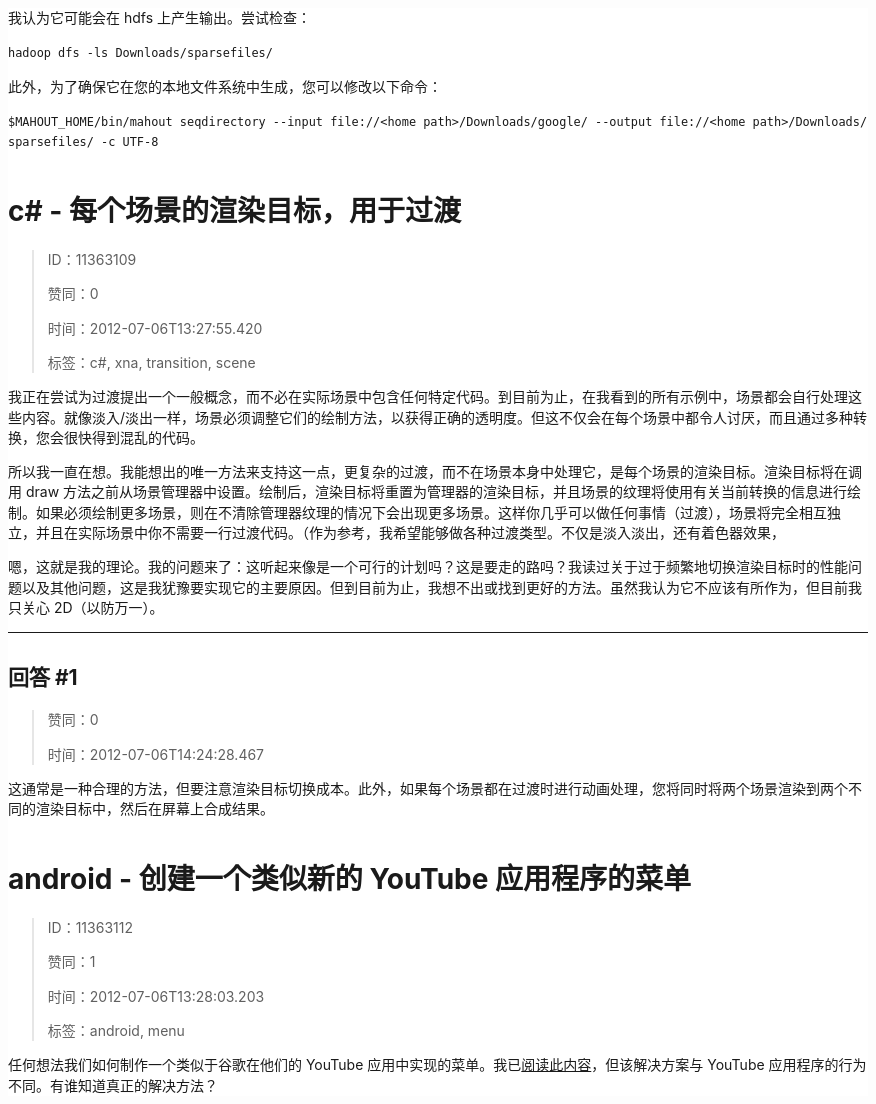 我认为它可能会在 hdfs 上产生输出。尝试检查：

```
hadoop dfs -ls Downloads/sparsefiles/ 
```

此外，为了确保它在您的本地文件系统中生成，您可以修改以下命令：

```
$MAHOUT_HOME/bin/mahout seqdirectory --input file://<home path>/Downloads/google/ --output file://<home path>/Downloads/sparsefiles/ -c UTF-8 
```

# c# - 每个场景的渲染目标，用于过渡

> ID：11363109
> 
> 赞同：0
> 
> 时间：2012-07-06T13:27:55.420
> 
> 标签：c#, xna, transition, scene

我正在尝试为过渡提出一个一般概念，而不必在实际场景中包含任何特定代码。到目前为止，在我看到的所有示例中，场景都会自行处理这些内容。就像淡入/淡出一样，场景必须调整它们的绘制方法，以获得正确的透明度。但这不仅会在每个场景中都令人讨厌，而且通过多种转换，您会很快得到混乱的代码。

所以我一直在想。我能想出的唯一方法来支持这一点，更复杂的过渡，而不在场景本身中处理它，是每个场景的渲染目标。渲染目标将在调用 draw 方法之前从场景管理器中设置。绘制后，渲染目标将重置为管理器的渲染目标，并且场景的纹理将使用有关当前转换的信息进行绘制。如果必须绘制更多场景，则在不清除管理器纹理的情况下会出现更多场景。这样你几乎可以做任何事情（过渡），场景将完全相互独立，并且在实际场景中你不需要一行过渡代码。（作为参考，我希望能够做各种过渡类型。不仅是淡入淡出，还有着色器效果，

嗯，这就是我的理论。我的问题来了：这听起来像是一个可行的计划吗？这是要走的路吗？我读过关于过于频繁地切换渲染目标时的性能问题以及其他问题，这是我犹豫要实现它的主要原因。但到目前为止，我想不出或找到更好的方法。虽然我认为它不应该有所作为，但目前我只关心 2D（以防万一）。

* * *

## 回答 #1

> 赞同：0
> 
> 时间：2012-07-06T14:24:28.467

这通常是一种合理的方法，但要注意渲染目标切换成本。此外，如果每个场景都在过渡时进行动画处理，您将同时将两个场景渲染到两个不同的渲染目标中，然后在屏幕上合成结果。

# android - 创建一个类似新的 YouTube 应用程序的菜单

> ID：11363112
> 
> 赞同：1
> 
> 时间：2012-07-06T13:28:03.203
> 
> 标签：android, menu

任何想法我们如何制作一个类似于谷歌在他们的 YouTube 应用中实现的菜单。我已[阅读此内容](https://stackoverflow.com/questions/8657894/android-facebook-style-slide/8673805#8673805)，但该解决方案与 YouTube 应用程序的行为不同。有谁知道真正的解决方法？
